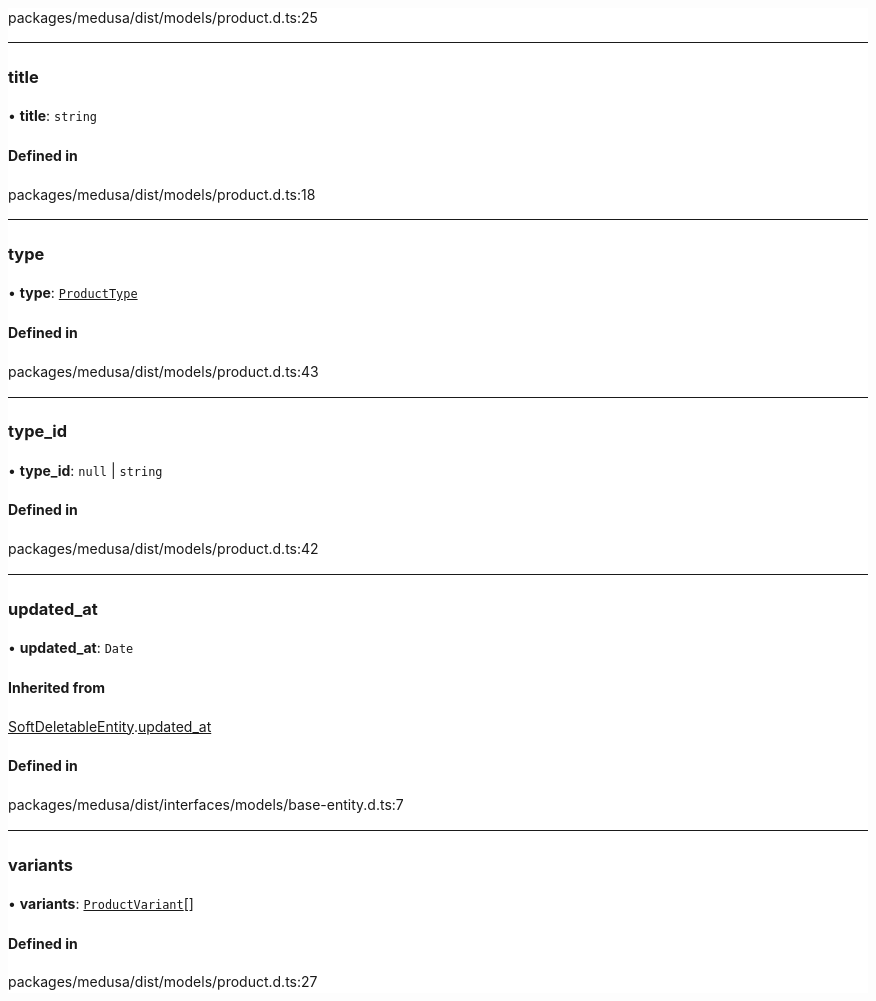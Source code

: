 packages/medusa/dist/models/product.d.ts:25

___

### title

• **title**: `string`

#### Defined in

packages/medusa/dist/models/product.d.ts:18

___

### type

• **type**: [`ProductType`](internal-3.ProductType.md)

#### Defined in

packages/medusa/dist/models/product.d.ts:43

___

### type\_id

• **type\_id**: ``null`` \| `string`

#### Defined in

packages/medusa/dist/models/product.d.ts:42

___

### updated\_at

• **updated\_at**: `Date`

#### Inherited from

[SoftDeletableEntity](internal-1.SoftDeletableEntity.md).[updated_at](internal-1.SoftDeletableEntity.md#updated_at)

#### Defined in

packages/medusa/dist/interfaces/models/base-entity.d.ts:7

___

### variants

• **variants**: [`ProductVariant`](internal-3.ProductVariant.md)[]

#### Defined in

packages/medusa/dist/models/product.d.ts:27
